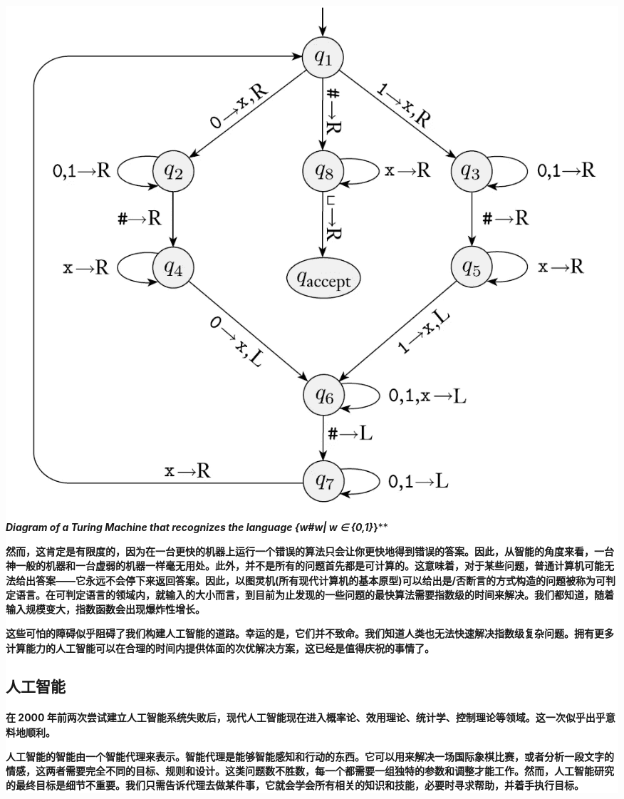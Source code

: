 ****![](img/34bb810efa4d550cd98278be40aa1932.png)****

****Diagram of a Turing Machine* that recognizes the language {w#w| w ∈ {0,1}*}****

****然而，这肯定是有限度的，因为在一台更快的机器上运行一个错误的算法只会让你更快地得到错误的答案。因此，从智能的角度来看，一台神一般的机器和一台虚弱的机器一样毫无用处。此外，并不是所有的问题首先都是可计算的。这意味着，对于某些问题，普通计算机可能无法给出答案——它永远不会停下来返回答案。因此，以图灵机(所有现代计算机的基本原型)可以给出是/否断言的方式构造的问题被称为可判定语言。在可判定语言的领域内，就输入的大小而言，到目前为止发现的一些问题的最快算法需要指数级的时间来解决。我们都知道，随着输入规模变大，指数函数会出现爆炸性增长。****

****这些可怕的障碍似乎阻碍了我们构建人工智能的道路。幸运的是，它们并不致命。我们知道人类也无法快速解决指数级复杂问题。拥有更多计算能力的人工智能可以在合理的时间内提供体面的次优解决方案，这已经是值得庆祝的事情了。****

## ****人工智能****

****在 2000 年前两次尝试建立人工智能系统失败后，现代人工智能现在进入概率论、效用理论、统计学、控制理论等领域。这一次似乎出乎意料地顺利。****

****人工智能的智能由一个智能代理来表示。智能代理是能够智能感知和行动的东西。它可以用来解决一场国际象棋比赛，或者分析一段文字的情感，这两者需要完全不同的目标、规则和设计。这类问题数不胜数，每一个都需要一组独特的参数和调整才能工作。然而，人工智能研究的最终目标是细节不重要。我们只需告诉代理去做某件事，它就会学会所有相关的知识和技能，必要时寻求帮助，并着手执行目标。****
